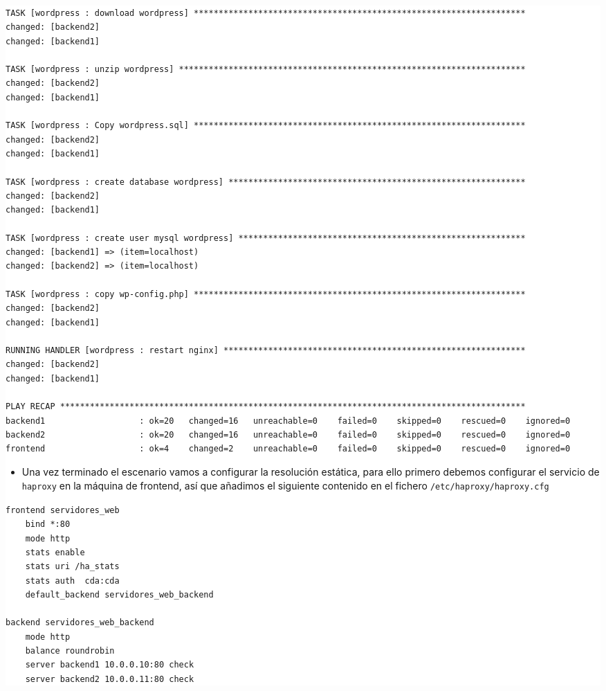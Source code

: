 ~~~
TASK [wordpress : download wordpress] *******************************************************************
changed: [backend2]
changed: [backend1]

TASK [wordpress : unzip wordpress] **********************************************************************
changed: [backend2]
changed: [backend1]

TASK [wordpress : Copy wordpress.sql] *******************************************************************
changed: [backend2]
changed: [backend1]

TASK [wordpress : create database wordpress] ************************************************************
changed: [backend2]
changed: [backend1]

TASK [wordpress : create user mysql wordpress] **********************************************************
changed: [backend1] => (item=localhost)
changed: [backend2] => (item=localhost)

TASK [wordpress : copy wp-config.php] *******************************************************************
changed: [backend2]
changed: [backend1]

RUNNING HANDLER [wordpress : restart nginx] *************************************************************
changed: [backend2]
changed: [backend1]

PLAY RECAP **********************************************************************************************
backend1                   : ok=20   changed=16   unreachable=0    failed=0    skipped=0    rescued=0    ignored=0   
backend2                   : ok=20   changed=16   unreachable=0    failed=0    skipped=0    rescued=0    ignored=0   
frontend                   : ok=4    changed=2    unreachable=0    failed=0    skipped=0    rescued=0    ignored=0
~~~

* Una vez terminado el escenario vamos a configurar la resolución estática, para ello primero debemos configurar el servicio de `haproxy` en la máquina de frontend, así que añadimos el siguiente contenido en el fichero `/etc/haproxy/haproxy.cfg`

~~~
frontend servidores_web
	bind *:80 
	mode http
	stats enable
	stats uri /ha_stats
	stats auth  cda:cda
	default_backend servidores_web_backend

backend servidores_web_backend
	mode http
	balance roundrobin
	server backend1 10.0.0.10:80 check
	server backend2 10.0.0.11:80 check
~~~
